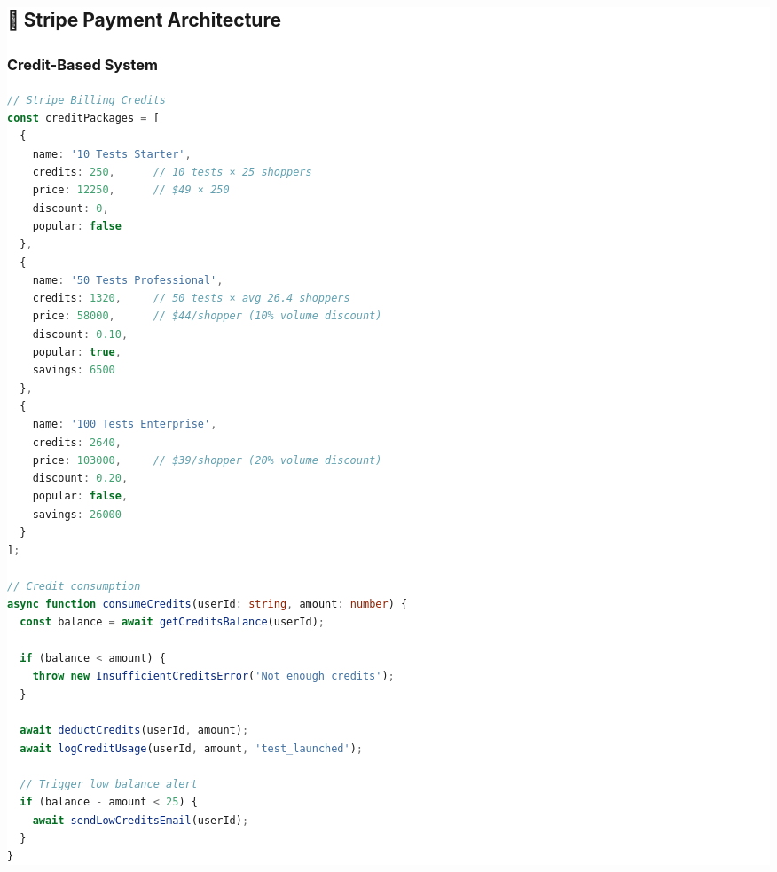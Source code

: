 
## 💼 Stripe Payment Architecture

### Credit-Based System

```typescript
// Stripe Billing Credits
const creditPackages = [
  {
    name: '10 Tests Starter',
    credits: 250,      // 10 tests × 25 shoppers
    price: 12250,      // $49 × 250
    discount: 0,
    popular: false
  },
  {
    name: '50 Tests Professional',
    credits: 1320,     // 50 tests × avg 26.4 shoppers
    price: 58000,      // $44/shopper (10% volume discount)
    discount: 0.10,
    popular: true,
    savings: 6500
  },
  {
    name: '100 Tests Enterprise',
    credits: 2640,
    price: 103000,     // $39/shopper (20% volume discount)
    discount: 0.20,
    popular: false,
    savings: 26000
  }
];

// Credit consumption
async function consumeCredits(userId: string, amount: number) {
  const balance = await getCreditsBalance(userId);
  
  if (balance < amount) {
    throw new InsufficientCreditsError('Not enough credits');
  }
  
  await deductCredits(userId, amount);
  await logCreditUsage(userId, amount, 'test_launched');
  
  // Trigger low balance alert
  if (balance - amount < 25) {
    await sendLowCreditsEmail(userId);
  }
}
```
